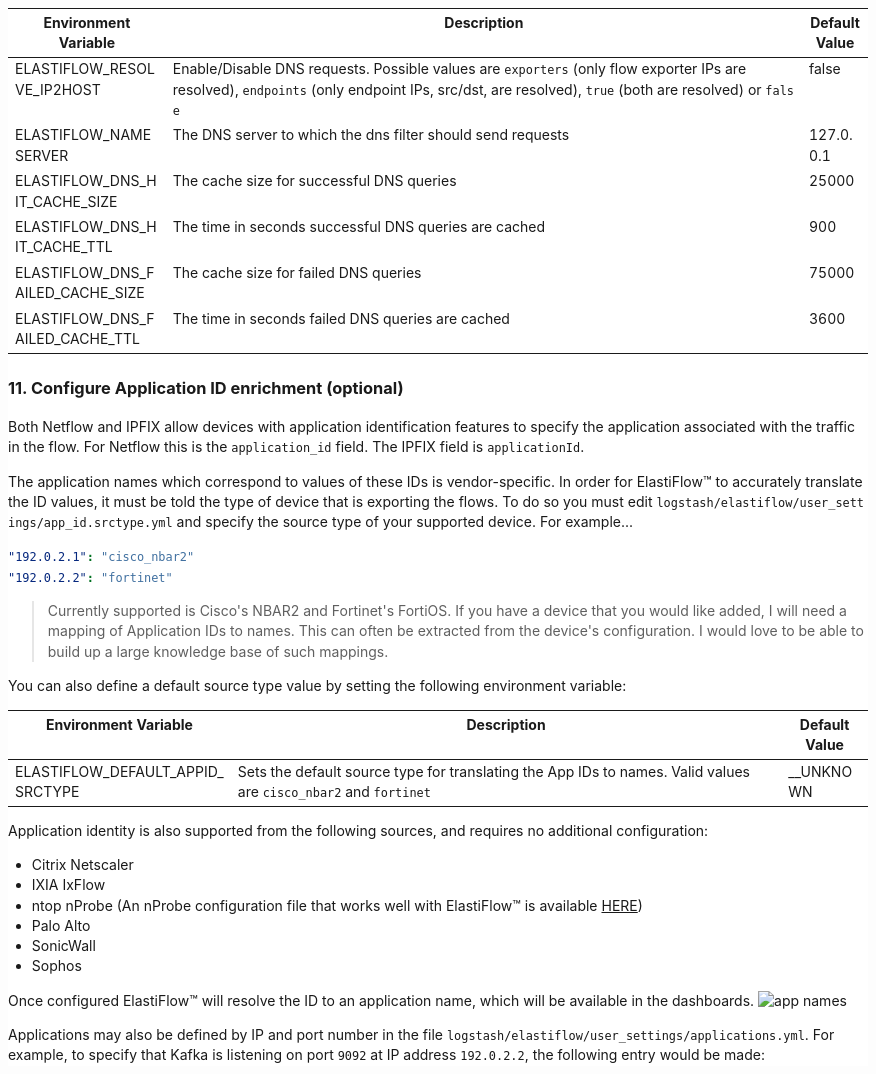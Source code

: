Environment Variable | Description | Default Value
--- | --- | ---
ELASTIFLOW_RESOLVE_IP2HOST | Enable/Disable DNS requests. Possible values are `exporters` (only flow exporter IPs are resolved), `endpoints` (only endpoint IPs, src/dst, are resolved), `true` (both are resolved) or `false` | false
ELASTIFLOW_NAMESERVER | The DNS server to which the dns filter should send requests | 127.0.0.1
ELASTIFLOW_DNS_HIT_CACHE_SIZE | The cache size for successful DNS queries | 25000
ELASTIFLOW_DNS_HIT_CACHE_TTL | The time in seconds successful DNS queries are cached | 900
ELASTIFLOW_DNS_FAILED_CACHE_SIZE | The cache size for failed DNS queries | 75000
ELASTIFLOW_DNS_FAILED_CACHE_TTL | The time in seconds failed DNS queries are cached | 3600

### 11. Configure Application ID enrichment (optional)

Both Netflow and IPFIX allow devices with application identification features to specify the application associated with the traffic in the flow. For Netflow this is the `application_id` field. The IPFIX field is `applicationId`.

The application names which correspond to values of these IDs is vendor-specific. In order for ElastiFlow&trade; to accurately translate the ID values, it must be told the type of device that is exporting the flows. To do so you must edit `logstash/elastiflow/user_settings/app_id.srctype.yml` and specify the source type of your supported device. For example...

```yaml
"192.0.2.1": "cisco_nbar2"
"192.0.2.2": "fortinet"
```

> Currently supported is Cisco's NBAR2 and Fortinet's FortiOS. If you have a device that you would like added, I will need a mapping of Application IDs to names. This can often be extracted from the device's configuration. I would love to be able to build up a large knowledge base of such mappings.

You can also define a default source type value by setting the following environment variable:

Environment Variable | Description | Default Value
--- | --- | ---
ELASTIFLOW_DEFAULT_APPID_SRCTYPE | Sets the default source type for translating the App IDs to names. Valid values are `cisco_nbar2` and `fortinet` | __UNKNOWN

Application identity is also supported from the following sources, and requires no additional configuration:

* Citrix Netscaler
* IXIA IxFlow
* ntop nProbe (An nProbe configuration file that works well with ElastiFlow&trade; is available [HERE](https://gist.github.com/robcowart/afd538026db29ee96dd9c495efb52ea6))
* Palo Alto
* SonicWall
* Sophos

Once configured ElastiFlow&trade; will resolve the ID to an application name, which will be available in the dashboards.
![app names](https://user-images.githubusercontent.com/10326954/39966360-d8e6e420-56aa-11e8-8514-9a9839ca5fb1.png)

Applications may also be defined by IP and port number in the file `logstash/elastiflow/user_settings/applications.yml`. For example, to specify that Kafka is listening on port `9092` at IP address `192.0.2.2`, the following entry would be made:
